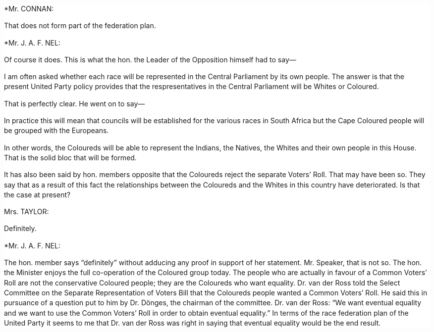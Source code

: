 <speech by="#connan">

<from>*Mr. <person refersTo="hansard_za">CONNAN</person>:</from>

<p>That does not form part of the federation plan.</p>

</speech>

<speech by="#nel">

<from>*Mr. <person refersTo="hansard_za">J. A. F. NEL</person>:</from>

<p>Of course it does. This is what the hon. the Leader of the Opposition himself had to say&#x2014;</p>

<block name="quote">I am often asked whether each race will be represented in the Central Parliament by its own people. The answer is that the present United Party policy provides that the respresentatives in the Central Parliament will be Whites or Coloured.</block>

<p>That is perfectly clear. He went on to say&#x2014;</p>

<block name="quote">In practice this will mean that councils will be established for the various races in South Africa but the Cape Coloured people will be grouped with the Europeans.</block>

<p>In other words, the Coloureds will be able to represent the Indians, the Natives, the Whites and their own people in this House. That is the solid bloc that will be formed.</p>

<p>It has also been said by hon. members opposite that the Coloureds reject the separate Voters&#x2019; Roll. That may have been so. They say that as a result of this fact the relationships between the Coloureds and the Whites in this country have deteriorated. Is that the case at present&#x003F;</p>

</speech>

<speech by="#taylor">

<from>Mrs. <person refersTo="hansard_za">TAYLOR</person>:</from>

<p>Definitely.</p>

</speech>

<speech by="#nel">

<from>*Mr. <person refersTo="hansard_za">J. A. F. NEL</person>:</from>

<p>The hon. member says &#x201C;definitely&#x201D; without adducing any proof in support of her statement. Mr. Speaker, that <span class="col_4121-4122" refersTo="page_0753"/>is not so. The hon. the Minister enjoys the full co-operation of the Coloured group today. The people who are actually in favour of a Common Voters&#x2019; Roll are not the conservative Coloured people; they are the Coloureds who want equality. Dr. van der Ross told the Select Committee on the Separate Representation of Voters Bill that the Coloureds people wanted a Common Voters&#x2019; Roll. He said this in pursuance of a question put to him by Dr. D&#x00F6;nges, the chairman of the committee. Dr. van der Ross: &#x201C;We want eventual equality and we want to use the Common Voters&#x2019; Roll in order to obtain eventual equality.&#x201D; In terms of the race federation plan of the United Party it seems to me that Dr. van der Ross was right in saying that eventual equality would be the end result.</p>
